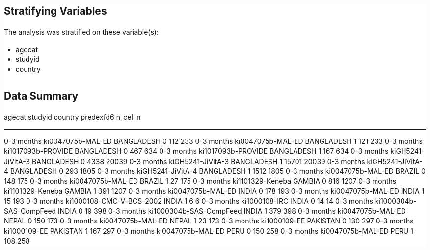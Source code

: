 ## Stratifying Variables

The analysis was stratified on these variable(s):

* agecat
* studyid
* country

## Data Summary

agecat         studyid                    country                        predexfd6    n_cell       n
-------------  -------------------------  -----------------------------  ----------  -------  ------
0-3 months     ki0047075b-MAL-ED          BANGLADESH                     0               112     233
0-3 months     ki0047075b-MAL-ED          BANGLADESH                     1               121     233
0-3 months     ki1017093b-PROVIDE         BANGLADESH                     0               467     634
0-3 months     ki1017093b-PROVIDE         BANGLADESH                     1               167     634
0-3 months     kiGH5241-JiVitA-3          BANGLADESH                     0              4338   20039
0-3 months     kiGH5241-JiVitA-3          BANGLADESH                     1             15701   20039
0-3 months     kiGH5241-JiVitA-4          BANGLADESH                     0               293    1805
0-3 months     kiGH5241-JiVitA-4          BANGLADESH                     1              1512    1805
0-3 months     ki0047075b-MAL-ED          BRAZIL                         0               148     175
0-3 months     ki0047075b-MAL-ED          BRAZIL                         1                27     175
0-3 months     ki1101329-Keneba           GAMBIA                         0               816    1207
0-3 months     ki1101329-Keneba           GAMBIA                         1               391    1207
0-3 months     ki0047075b-MAL-ED          INDIA                          0               178     193
0-3 months     ki0047075b-MAL-ED          INDIA                          1                15     193
0-3 months     ki1000108-CMC-V-BCS-2002   INDIA                          1                 6       6
0-3 months     ki1000108-IRC              INDIA                          0                14      14
0-3 months     ki1000304b-SAS-CompFeed    INDIA                          0                19     398
0-3 months     ki1000304b-SAS-CompFeed    INDIA                          1               379     398
0-3 months     ki0047075b-MAL-ED          NEPAL                          0               150     173
0-3 months     ki0047075b-MAL-ED          NEPAL                          1                23     173
0-3 months     ki1000109-EE               PAKISTAN                       0               130     297
0-3 months     ki1000109-EE               PAKISTAN                       1               167     297
0-3 months     ki0047075b-MAL-ED          PERU                           0               150     258
0-3 months     ki0047075b-MAL-ED          PERU                           1               108     258